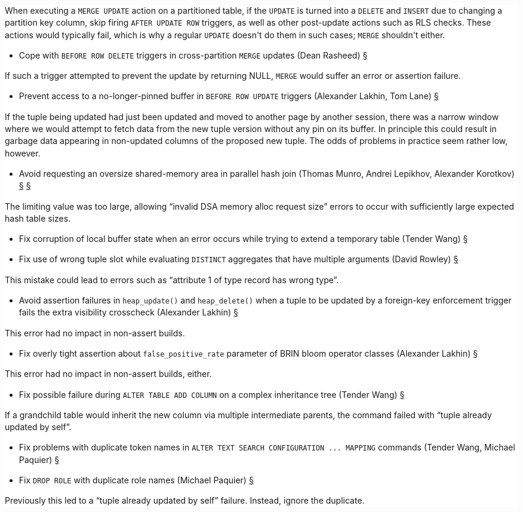 When executing a `MERGE UPDATE` action on a partitioned table, if the `UPDATE`
is turned into a `DELETE` and `INSERT` due to changing a partition key column,
skip firing `AFTER UPDATE ROW` triggers, as well as other post-update actions
such as RLS checks. These actions would typically fail, which is why a regular
`UPDATE` doesn't do them in such cases; `MERGE` shouldn't either.

  * Cope with `BEFORE ROW DELETE` triggers in cross-partition `MERGE` updates (Dean Rasheed) [§](https://postgr.es/c/7f07384dc)

If such a trigger attempted to prevent the update by returning NULL, `MERGE`
would suffer an error or assertion failure.

  * Prevent access to a no-longer-pinned buffer in `BEFORE ROW UPDATE` triggers (Alexander Lakhin, Tom Lane) [§](https://postgr.es/c/23e0ba59c)

If the tuple being updated had just been updated and moved to another page by
another session, there was a narrow window where we would attempt to fetch
data from the new tuple version without any pin on its buffer. In principle
this could result in garbage data appearing in non-updated columns of the
proposed new tuple. The odds of problems in practice seem rather low, however.

  * Avoid requesting an oversize shared-memory area in parallel hash join (Thomas Munro, Andrei Lepikhov, Alexander Korotkov) [§](https://postgr.es/c/714a987bc) [§](https://postgr.es/c/20a566cd4)

The limiting value was too large, allowing “invalid DSA memory alloc request
size” errors to occur with sufficiently large expected hash table sizes.

  * Fix corruption of local buffer state when an error occurs while trying to extend a temporary table (Tender Wang) [§](https://postgr.es/c/37c551663)

  * Fix use of wrong tuple slot while evaluating `DISTINCT` aggregates that have multiple arguments (David Rowley) [§](https://postgr.es/c/6298673f4)

This mistake could lead to errors such as “attribute 1 of type record has
wrong type”.

  * Avoid assertion failures in `heap_update()` and `heap_delete()` when a tuple to be updated by a foreign-key enforcement trigger fails the extra visibility crosscheck (Alexander Lakhin) [§](https://postgr.es/c/9fee3232a)

This error had no impact in non-assert builds.

  * Fix overly tight assertion about `false_positive_rate` parameter of BRIN bloom operator classes (Alexander Lakhin) [§](https://postgr.es/c/4dccf9575)

This error had no impact in non-assert builds, either.

  * Fix possible failure during `ALTER TABLE ADD COLUMN` on a complex inheritance tree (Tender Wang) [§](https://postgr.es/c/51193e7a7)

If a grandchild table would inherit the new column via multiple intermediate
parents, the command failed with “tuple already updated by self”.

  * Fix problems with duplicate token names in `ALTER TEXT SEARCH CONFIGURATION ... MAPPING` commands (Tender Wang, Michael Paquier) [§](https://postgr.es/c/f33e83285)

  * Fix `DROP ROLE` with duplicate role names (Michael Paquier) [§](https://postgr.es/c/f57a580fd)

Previously this led to a “tuple already updated by self” failure. Instead,
ignore the duplicate.
